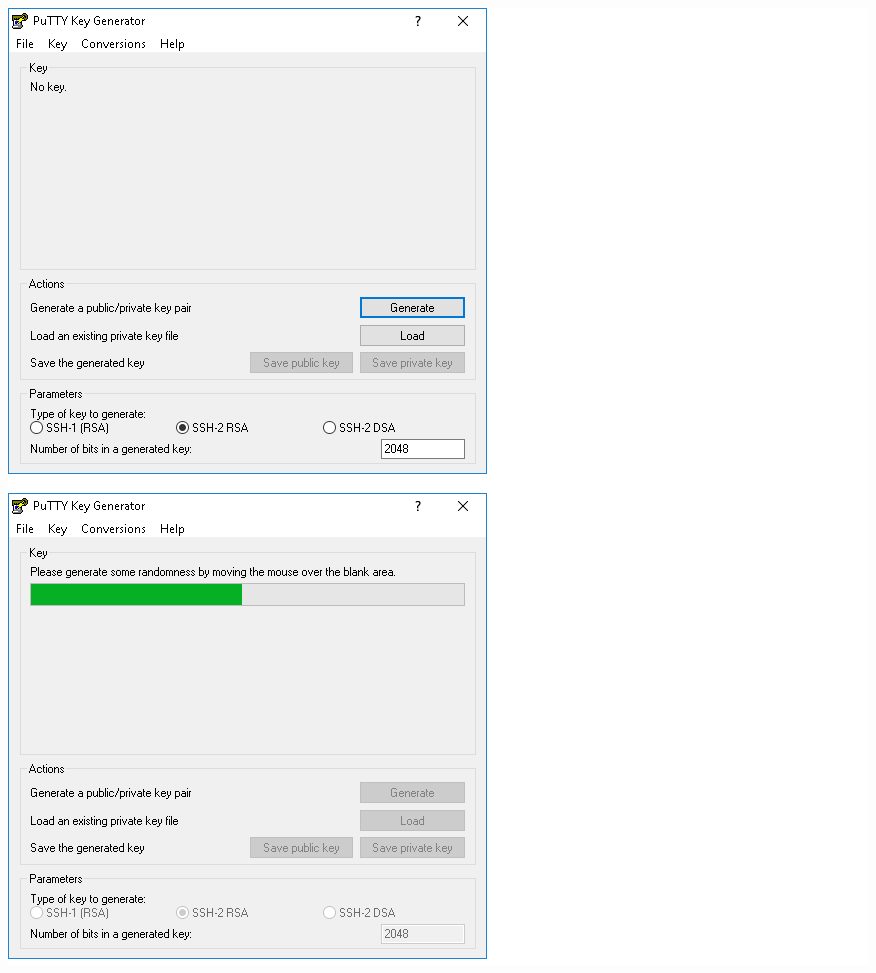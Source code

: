 ![puttygen launch](/assets/img/wiki/hpc/ssh/puttygen-launch.png)

![puttygen randomness](/assets/img/wiki/hpc/ssh/puttygen-randomness.png)
